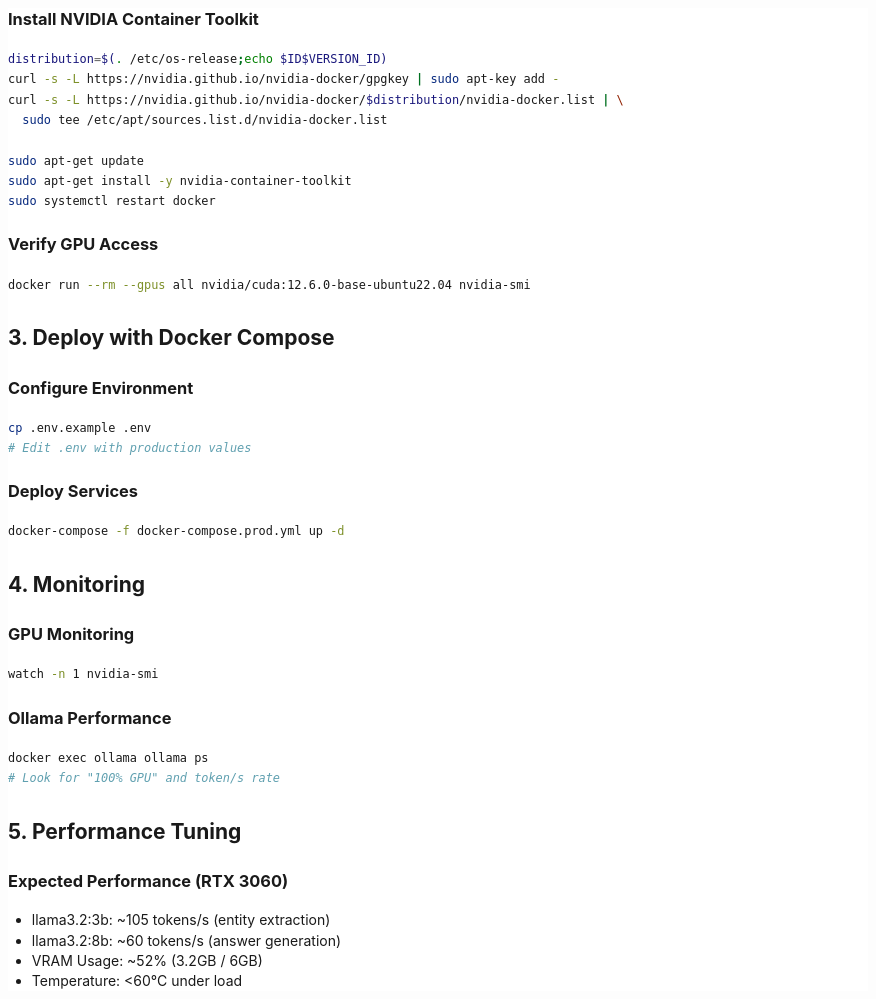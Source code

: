 
### Install NVIDIA Container Toolkit
```bash
distribution=$(. /etc/os-release;echo $ID$VERSION_ID)
curl -s -L https://nvidia.github.io/nvidia-docker/gpgkey | sudo apt-key add -
curl -s -L https://nvidia.github.io/nvidia-docker/$distribution/nvidia-docker.list | \
  sudo tee /etc/apt/sources.list.d/nvidia-docker.list

sudo apt-get update
sudo apt-get install -y nvidia-container-toolkit
sudo systemctl restart docker
```

### Verify GPU Access
```bash
docker run --rm --gpus all nvidia/cuda:12.6.0-base-ubuntu22.04 nvidia-smi
```

## 3. Deploy with Docker Compose

### Configure Environment
```bash
cp .env.example .env
# Edit .env with production values
```

### Deploy Services
```bash
docker-compose -f docker-compose.prod.yml up -d
```

## 4. Monitoring

### GPU Monitoring
```bash
watch -n 1 nvidia-smi
```

### Ollama Performance
```bash
docker exec ollama ollama ps
# Look for "100% GPU" and token/s rate
```

## 5. Performance Tuning

### Expected Performance (RTX 3060)
- llama3.2:3b: ~105 tokens/s (entity extraction)
- llama3.2:8b: ~60 tokens/s (answer generation)
- VRAM Usage: ~52% (3.2GB / 6GB)
- Temperature: <60°C under load
